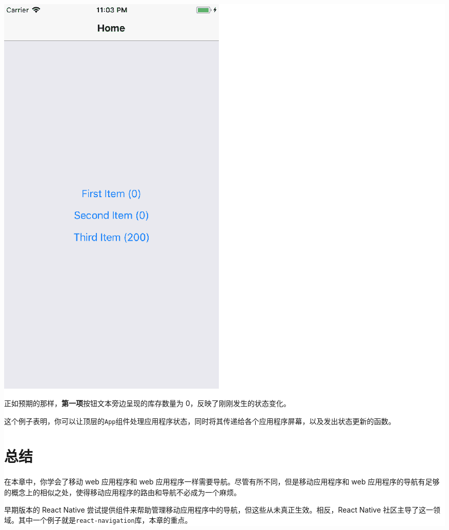 ![](img/6c5b95b7-850b-41e2-a085-88e42f8546fa.png)

正如预期的那样，**第一项**按钮文本旁边呈现的库存数量为 0，反映了刚刚发生的状态变化。

这个例子表明，你可以让顶层的`App`组件处理应用程序状态，同时将其传递给各个应用程序屏幕，以及发出状态更新的函数。

# 总结

在本章中，你学会了移动 web 应用程序和 web 应用程序一样需要导航。尽管有所不同，但是移动应用程序和 web 应用程序的导航有足够的概念上的相似之处，使得移动应用程序的路由和导航不必成为一个麻烦。

早期版本的 React Native 尝试提供组件来帮助管理移动应用程序中的导航，但这些从未真正生效。相反，React Native 社区主导了这一领域。其中一个例子就是`react-navigation`库，本章的重点。
